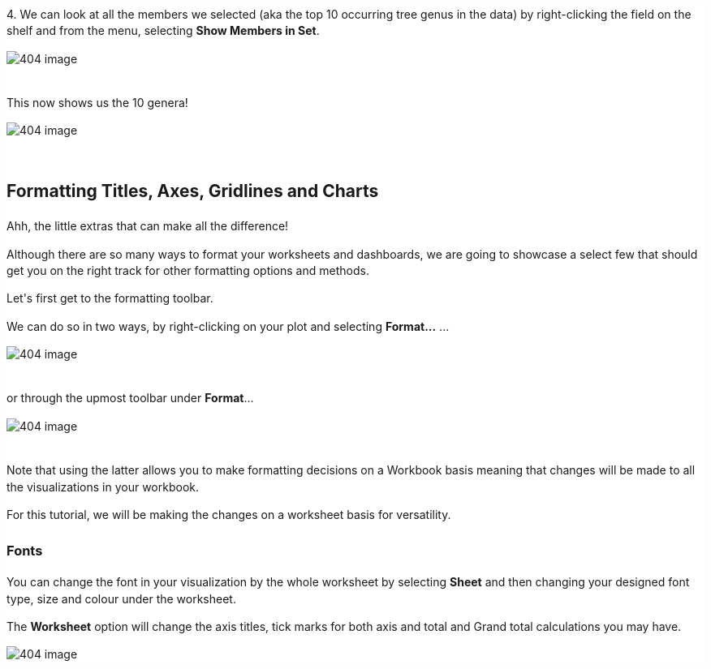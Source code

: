 
4\. We can look at all the members we selected (aka the top 10 occurring tree genus in the data) by right-clicking the field on the shelf and from the menu, selecting **Show Members in Set**. 

<img src="imgs/sets5.png"  width = "85%" alt="404 image" />

<br>
<br>

This now shows us the 10 genera! 

<img src="imgs/sets6.png"  width = "85%" alt="404 image" />

<br>
<br>



## Formatting Titles, Axes, Gridlines and Charts


Ahh, the little extras that can make all the difference! 

Although there are so many ways to format your worksheets and dashboards, we are going to showcase a select few that should get you on the right track for other formatting options and methods. 

Let's first get to the formatting toolbar. 


We can do so in two ways, by right-clicking on your plot and selecting **Format...** ...

<img src="imgs/formatting2.png"  width = "85%" alt="404 image" />

<br>
<br>

or through the upmost toolbar under **Format**...


<img src="imgs/formatting.png"  width = "85%" alt="404 image" />

<br>
<br>

Note that using the latter allows you to make formatting decisions on a Workbook basis meaning that changes will be made to all the visualizations in your workbook. 

For this tutorial, we will be making the changes on a worksheet basis for versatility. 


### Fonts 

You can change the font in your visualization by the whole worksheet by selecting **Sheet** and then changing your designed font type, size and colour under the worksheet. 

The **Worksheet** option will change the axis titles, tick marks for both axis and total and Grand total calculations you may have. 


<img src="imgs/format2.png"  width = "85%" alt="404 image" />
